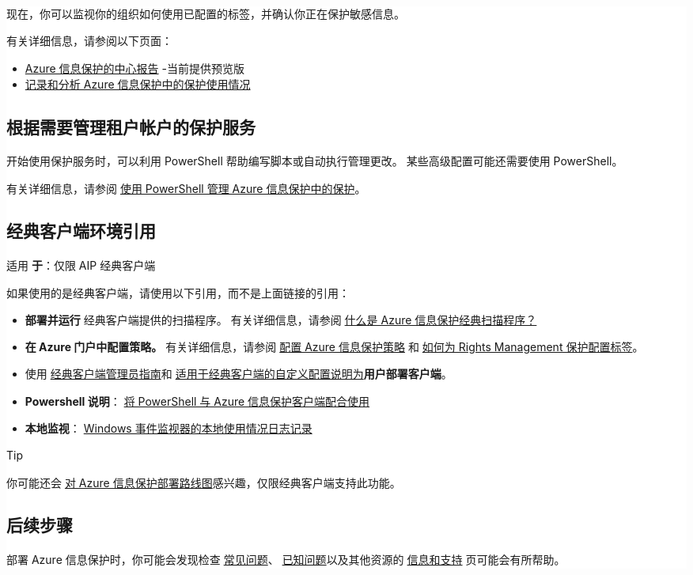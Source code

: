 现在，你可以监视你的组织如何使用已配置的标签，并确认你正在保护敏感信息。 

有关详细信息，请参阅以下页面：

- [Azure 信息保护的中心报告](reports-aip.md) -当前提供预览版
- [记录和分析 Azure 信息保护中的保护使用情况](./log-analyze-usage.md)

## <a name="administer-the-protection-service-for-your-tenant-account-as-needed"></a>根据需要管理租户帐户的保护服务

开始使用保护服务时，可以利用 PowerShell 帮助编写脚本或自动执行管理更改。 某些高级配置可能还需要使用 PowerShell。 

有关详细信息，请参阅 [使用 PowerShell 管理 Azure 信息保护中的保护](./administer-powershell.md)。

## <a name="references-for-classic-client-environments"></a>经典客户端环境引用

适用 **于**：仅限 AIP 经典客户端

如果使用的是经典客户端，请使用以下引用，而不是上面链接的引用：

- **部署并运行** 经典客户端提供的扫描程序。 有关详细信息，请参阅 [什么是 Azure 信息保护经典扫描程序？](deploy-aip-scanner-classic.md)

- **在 Azure 门户中配置策略。** 有关详细信息，请参阅 [配置 Azure 信息保护策略](./configure-policy.md) 和 [如何为 Rights Management 保护配置标签](./configure-policy-protection.md)。

- 使用 [经典客户端管理员指南](./rms-client/client-admin-guide.md)和 [适用于经典客户端的自定义配置说明为](rms-client/client-admin-guide-customizations.md)**用户部署客户端**。

- **Powershell 说明**： [将 PowerShell 与 Azure 信息保护客户端配合使用](./rms-client/client-admin-guide-powershell.md)

- **本地监视**： [Windows 事件监视器的本地使用情况日志记录](./rms-client/client-admin-guide-files-and-logging.md#usage-logging-for-the-azure-information-protection-classic-client)

> [!TIP]
> 你可能还会 [对 Azure 信息保护部署路线图](deployment-roadmap-protect-only.md)感兴趣，仅限经典客户端支持此功能。

## <a name="next-steps"></a>后续步骤

部署 Azure 信息保护时，你可能会发现检查 [常见问题](faqs.md)、 [已知问题](known-issues.md)以及其他资源的 [信息和支持](information-support.md) 页可能会有所帮助。